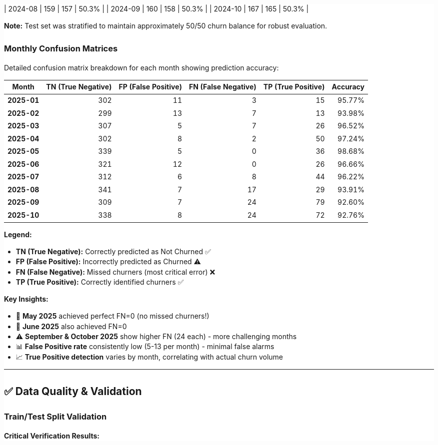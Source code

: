 | 2024-08 | 159 | 157 | 50.3% |
| 2024-09 | 160 | 158 | 50.3% |
| 2024-10 | 167 | 165 | 50.3% |

**Note:** Test set was stratified to maintain approximately 50/50 churn balance for robust evaluation.

### Monthly Confusion Matrices

Detailed confusion matrix breakdown for each month showing prediction accuracy:

| Month | TN (True Negative) | FP (False Positive) | FN (False Negative) | TP (True Positive) | Accuracy |
|-------|-------------------:|--------------------:|--------------------:|-------------------:|---------:|
| **2025-01** | 302 | 11 | 3 | 15 | 95.77% |
| **2025-02** | 299 | 13 | 7 | 13 | 93.98% |
| **2025-03** | 307 | 5 | 7 | 26 | 96.52% |
| **2025-04** | 302 | 8 | 2 | 50 | 97.24% |
| **2025-05** | 339 | 5 | 0 | 36 | 98.68% |
| **2025-06** | 321 | 12 | 0 | 26 | 96.66% |
| **2025-07** | 312 | 6 | 8 | 44 | 96.22% |
| **2025-08** | 341 | 7 | 17 | 29 | 93.91% |
| **2025-09** | 309 | 7 | 24 | 79 | 92.60% |
| **2025-10** | 338 | 8 | 24 | 72 | 92.76% |

**Legend:**
- **TN (True Negative):** Correctly predicted as Not Churned ✅
- **FP (False Positive):** Incorrectly predicted as Churned ⚠️
- **FN (False Negative):** Missed churners (most critical error) ❌
- **TP (True Positive):** Correctly identified churners ✅

**Key Insights:**
- 🎯 **May 2025** achieved perfect FN=0 (no missed churners!)
- 🎯 **June 2025** also achieved FN=0
- ⚠️ **September & October 2025** show higher FN (24 each) - more challenging months
- 📊 **False Positive rate** consistently low (5-13 per month) - minimal false alarms
- 📈 **True Positive detection** varies by month, correlating with actual churn volume

---

## ✅ Data Quality & Validation

### Train/Test Split Validation

**Critical Verification Results:**
